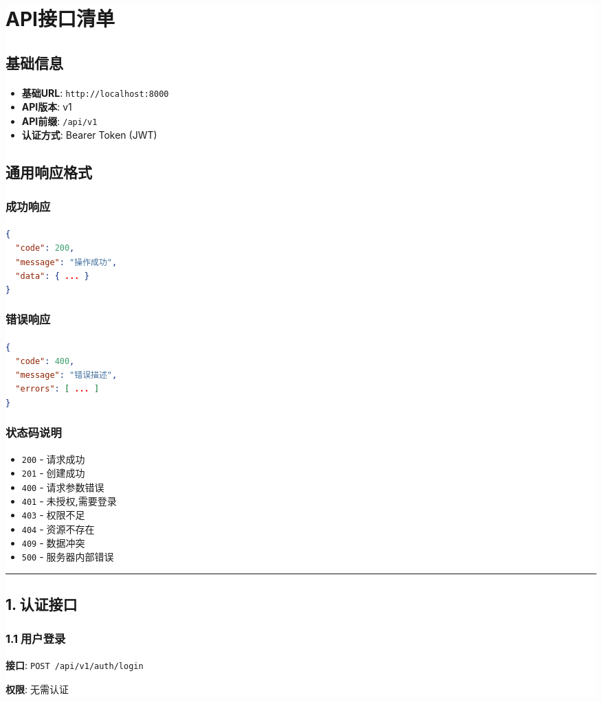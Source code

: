 # API接口清单

## 基础信息

- **基础URL**: `http://localhost:8000`
- **API版本**: v1
- **API前缀**: `/api/v1`
- **认证方式**: Bearer Token (JWT)

## 通用响应格式

### 成功响应
```json
{
  "code": 200,
  "message": "操作成功",
  "data": { ... }
}
```

### 错误响应
```json
{
  "code": 400,
  "message": "错误描述",
  "errors": [ ... ]
}
```

### 状态码说明
- `200` - 请求成功
- `201` - 创建成功
- `400` - 请求参数错误
- `401` - 未授权,需要登录
- `403` - 权限不足
- `404` - 资源不存在
- `409` - 数据冲突
- `500` - 服务器内部错误

---

## 1. 认证接口

### 1.1 用户登录

**接口**: `POST /api/v1/auth/login`

**权限**: 无需认证
